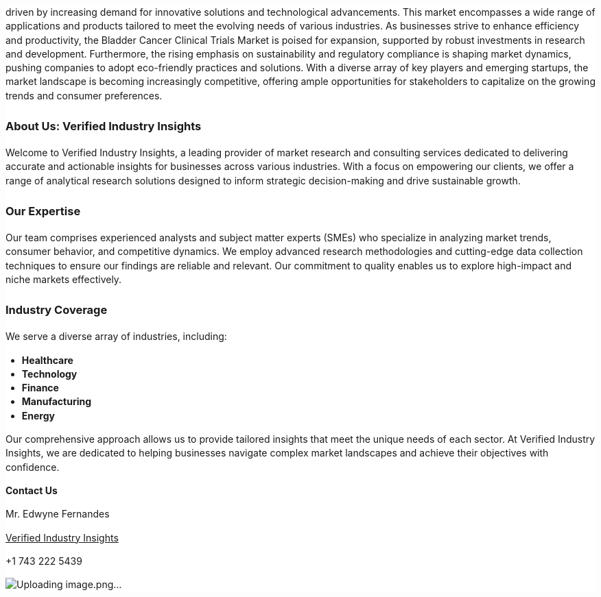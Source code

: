 driven by increasing demand for innovative solutions and technological advancements. This market encompasses a wide range of applications and products tailored to meet the evolving needs of various industries. As businesses strive to enhance efficiency and productivity, the Bladder Cancer Clinical Trials Market is poised for expansion, supported by robust investments in research and development. Furthermore, the rising emphasis on sustainability and regulatory compliance is shaping market dynamics, pushing companies to adopt eco-friendly practices and solutions. With a diverse array of key players and emerging startups, the market landscape is becoming increasingly competitive, offering ample opportunities for stakeholders to capitalize on the growing trends and consumer preferences.</p><h3>About Us: Verified Industry Insights</h3><p>Welcome to Verified Industry Insights, a leading provider of market research and consulting services dedicated to delivering accurate and actionable insights for businesses across various industries. With a focus on empowering our clients, we offer a range of analytical research solutions designed to inform strategic decision-making and drive sustainable growth.</p><h3>Our Expertise</h3><p>Our team comprises experienced analysts and subject matter experts (SMEs) who specialize in analyzing market trends, consumer behavior, and competitive dynamics. We employ advanced research methodologies and cutting-edge data collection techniques to ensure our findings are reliable and relevant. Our commitment to quality enables us to explore high-impact and niche markets effectively.</p><h3>Industry Coverage</h3><p>We serve a diverse array of industries, including:</p><ul><li><strong>Healthcare</strong></li><li><strong>Technology</strong></li><li><strong>Finance</strong></li><li><strong>Manufacturing</strong></li><li><strong>Energy</strong></li></ul><p>Our comprehensive approach allows us to provide tailored insights that meet the unique needs of each sector. At Verified Industry Insights, we are dedicated to helping businesses navigate complex market landscapes and achieve their objectives with confidence.</p><p><strong>Contact Us</strong></p><p>Mr. Edwyne Fernandes</p><p><a href="https://www.verifiedindustryinsights.com/">Verified Industry Insights</a></p><p>+1 743 222 5439</p>
![Uploading image.png…]()
